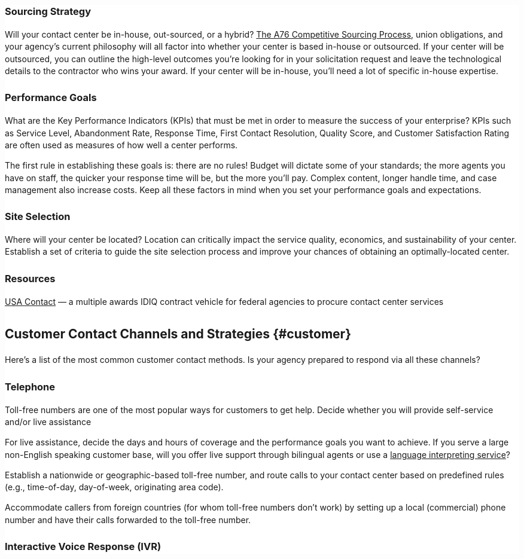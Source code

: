 ### Sourcing Strategy

Will your contact center be in-house, out-sourced, or a hybrid? [The A76 Competitive Sourcing Process](https://obamawhitehouse.archives.gov/omb/circulars_a076_a76_incl_tech_correction/), union obligations, and your agency’s current philosophy will all factor into whether your center is based in-house or outsourced. If your center will be outsourced, you can outline the high-level outcomes you’re looking for in your solicitation request and leave the technological details to the contractor who wins your award. If your center will be in-house, you’ll need a lot of specific in-house expertise.

### Performance Goals

What are the Key Performance Indicators (KPIs) that must be met in order to measure the success of your enterprise? KPIs such as Service Level, Abandonment Rate, Response Time, First Contact Resolution, Quality Score, and Customer Satisfaction Rating are often used as measures of how well a center performs.

The first rule in establishing these goals is: there are no rules! Budget will dictate some of your standards; the more agents you have on staff, the quicker your response time will be, but the more you’ll pay. Complex content, longer handle time, and case management also increase costs. Keep all these factors in mind when you set your performance goals and expectations.

### Site Selection

Where will your center be located? Location can critically impact the service quality, economics, and sustainability of your center. Establish a set of criteria to guide the site selection process and improve your chances of obtaining an optimally-located center.

### Resources

[USA Contact](https://www.gsa.gov/contact-center-services) &mdash; a multiple awards IDIQ contract vehicle for federal agencies to procure contact center services

## Customer Contact Channels and Strategies {#customer}

Here&#8217;s a list of the most common customer contact methods. Is your agency prepared to respond via all these channels?

### Telephone

Toll-free numbers are one of the most popular ways for customers to get help. Decide whether you will provide self-service and/or live assistance

For live assistance, decide the days and hours of coverage and the performance goals you want to achieve. If you serve a large non-English speaking customer base, will you offer live support through bilingual agents or use a [language interpreting service](http://en.wikipedia.org/wiki/Telephone_interpreting)?

Establish a nationwide or geographic-based toll-free number, and route calls to your contact center based on predefined rules (e.g., time-of-day, day-of-week, originating area code).

Accommodate callers from foreign countries (for whom toll-free numbers don&#8217;t work) by setting up a local (commercial) phone number and have their calls forwarded to the toll-free number.

### Interactive Voice Response (IVR)
